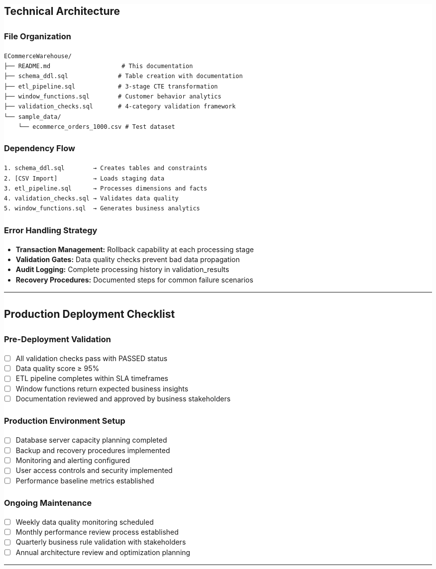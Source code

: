 
## Technical Architecture

### File Organization
```
ECommerceWarehouse/
├── README.md                    # This documentation
├── schema_ddl.sql              # Table creation with documentation
├── etl_pipeline.sql            # 3-stage CTE transformation
├── window_functions.sql        # Customer behavior analytics
├── validation_checks.sql       # 4-category validation framework
└── sample_data/
    └── ecommerce_orders_1000.csv # Test dataset
```

### Dependency Flow
```
1. schema_ddl.sql        → Creates tables and constraints
2. [CSV Import]          → Loads staging data
3. etl_pipeline.sql      → Processes dimensions and facts
4. validation_checks.sql → Validates data quality
5. window_functions.sql  → Generates business analytics
```

### Error Handling Strategy
- **Transaction Management:** Rollback capability at each processing stage
- **Validation Gates:** Data quality checks prevent bad data propagation
- **Audit Logging:** Complete processing history in validation_results
- **Recovery Procedures:** Documented steps for common failure scenarios

---

## Production Deployment Checklist

### Pre-Deployment Validation
- [ ] All validation checks pass with PASSED status
- [ ] Data quality score ≥ 95%
- [ ] ETL pipeline completes within SLA timeframes
- [ ] Window functions return expected business insights
- [ ] Documentation reviewed and approved by business stakeholders

### Production Environment Setup
- [ ] Database server capacity planning completed
- [ ] Backup and recovery procedures implemented
- [ ] Monitoring and alerting configured
- [ ] User access controls and security implemented
- [ ] Performance baseline metrics established

### Ongoing Maintenance
- [ ] Weekly data quality monitoring scheduled
- [ ] Monthly performance review process established
- [ ] Quarterly business rule validation with stakeholders
- [ ] Annual architecture review and optimization planning

---